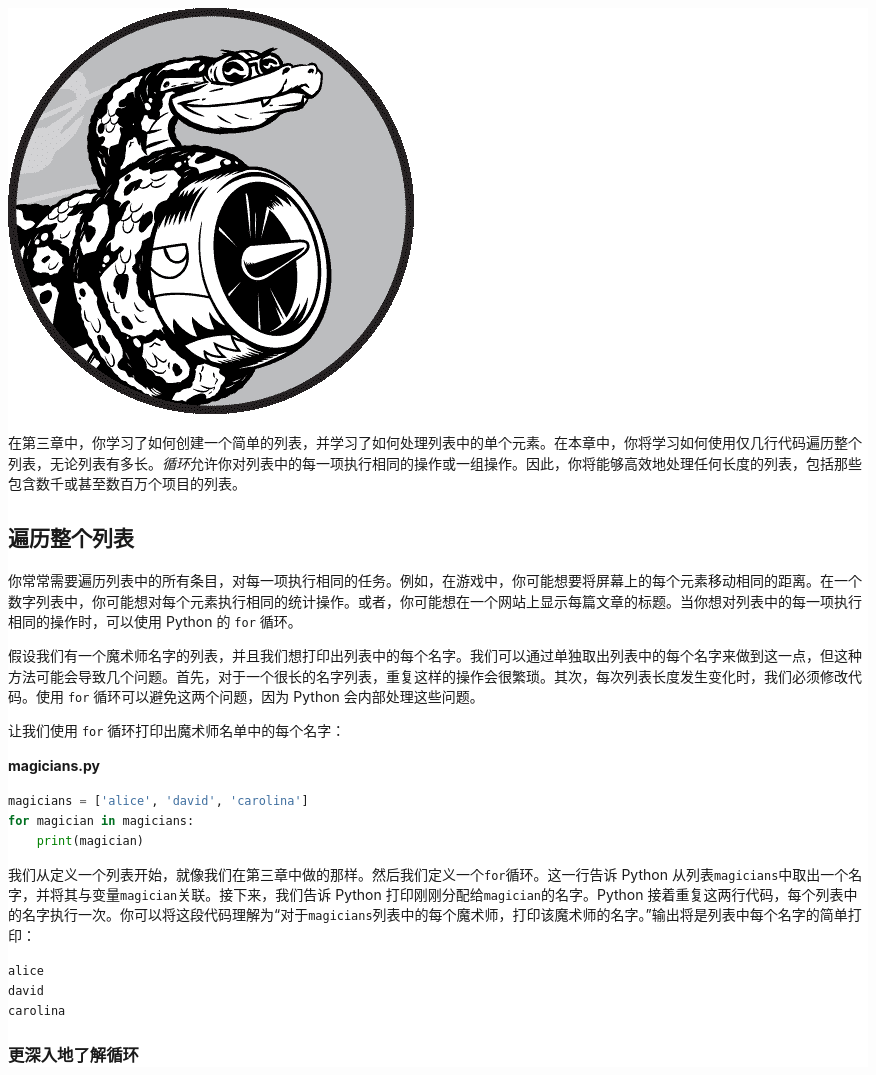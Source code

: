 ![](img/chapterart.png)

在第三章中，你学习了如何创建一个简单的列表，并学习了如何处理列表中的单个元素。在本章中，你将学习如何使用仅几行代码遍历整个列表，无论列表有多长。*循环*允许你对列表中的每一项执行相同的操作或一组操作。因此，你将能够高效地处理任何长度的列表，包括那些包含数千或甚至数百万个项目的列表。

## 遍历整个列表

你常常需要遍历列表中的所有条目，对每一项执行相同的任务。例如，在游戏中，你可能想要将屏幕上的每个元素移动相同的距离。在一个数字列表中，你可能想对每个元素执行相同的统计操作。或者，你可能想在一个网站上显示每篇文章的标题。当你想对列表中的每一项执行相同的操作时，可以使用 Python 的 `for` 循环。

假设我们有一个魔术师名字的列表，并且我们想打印出列表中的每个名字。我们可以通过单独取出列表中的每个名字来做到这一点，但这种方法可能会导致几个问题。首先，对于一个很长的名字列表，重复这样的操作会很繁琐。其次，每次列表长度发生变化时，我们必须修改代码。使用 `for` 循环可以避免这两个问题，因为 Python 会内部处理这些问题。

让我们使用 `for` 循环打印出魔术师名单中的每个名字：

**magicians.py**

```py
magicians = ['alice', 'david', 'carolina']
for magician in magicians:
    print(magician)
```

我们从定义一个列表开始，就像我们在第三章中做的那样。然后我们定义一个`for`循环。这一行告诉 Python 从列表`magicians`中取出一个名字，并将其与变量`magician`关联。接下来，我们告诉 Python 打印刚刚分配给`magician`的名字。Python 接着重复这两行代码，每个列表中的名字执行一次。你可以将这段代码理解为“对于`magicians`列表中的每个魔术师，打印该魔术师的名字。”输出将是列表中每个名字的简单打印：

```py
alice
david
carolina
```

### 更深入地了解循环
